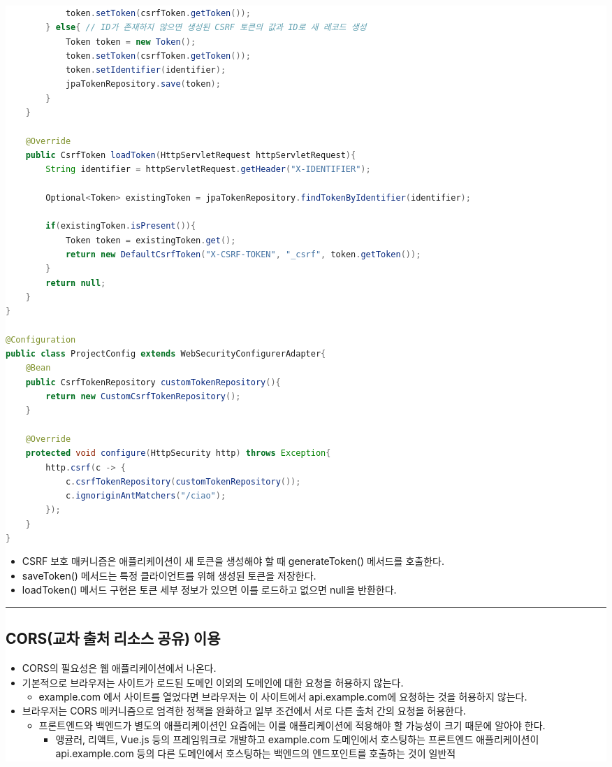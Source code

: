 ```java
            token.setToken(csrfToken.getToken());
        } else{ // ID가 존재하지 않으면 생성된 CSRF 토큰의 값과 ID로 새 레코드 생성
            Token token = new Token();
            token.setToken(csrfToken.getToken());
            token.setIdentifier(identifier);
            jpaTokenRepository.save(token);
        }
    }
    
    @Override
    public CsrfToken loadToken(HttpServletRequest httpServletRequest){
        String identifier = httpServletRequest.getHeader("X-IDENTIFIER");
        
        Optional<Token> existingToken = jpaTokenRepository.findTokenByIdentifier(identifier);
        
        if(existingToken.isPresent()){
            Token token = existingToken.get();
            return new DefaultCsrfToken("X-CSRF-TOKEN", "_csrf", token.getToken());
        }
        return null;
    }
}

@Configuration
public class ProjectConfig extends WebSecurityConfigurerAdapter{
    @Bean
    public CsrfTokenRepository customTokenRepository(){
        return new CustomCsrfTokenRepository();
    }
    
    @Override
    protected void configure(HttpSecurity http) throws Exception{
        http.csrf(c -> {
            c.csrfTokenRepository(customTokenRepository());
            c.ignoriginAntMatchers("/ciao");
        });
    }
}
```

- CSRF 보호 매커니즘은 애플리케이션이 새 토큰을 생성해야 할 때 generateToken() 메서드를 호출한다.
- saveToken() 메서드는 특정 클라이언트를 위해 생성된 토큰을 저장한다.
- loadToken() 메서드 구현은 토큰 세부 정보가 있으면 이를 로드하고 없으면 null을 반환한다.

-----------------

## CORS(교차 출처 리소스 공유) 이용

- CORS의 필요성은 웹 애플리케이션에서 나온다.
- 기본적으로 브라우저는 사이트가 로드된 도메인 이외의 도메인에 대한 요청을 허용하지 않는다.
  - example.com 에서 사이트를 열었다면 브라우저는 이 사이트에서 api.example.com에 요청하는 것을 허용하지 않는다.
- 브라우저는 CORS 메커니즘으로 엄격한 정책을 완화하고 일부 조건에서 서로 다른 출처 간의 요청을 허용한다.
  - 프론트엔드와 백엔드가 별도의 애플리케이션인 요즘에는 이를 애플리케이션에 적용해야 할 가능성이 크기 때문에 알아야 한다.
    - 앵귤러, 리액트, Vue.js 등의 프레임워크로 개발하고 example.com 도메인에서 호스팅하는 프론트엔드 애플리케이션이 api.example.com 등의
    다른 도메인에서 호스팅하는 백엔드의 엔드포인트를 호출하는 것이 일반적
